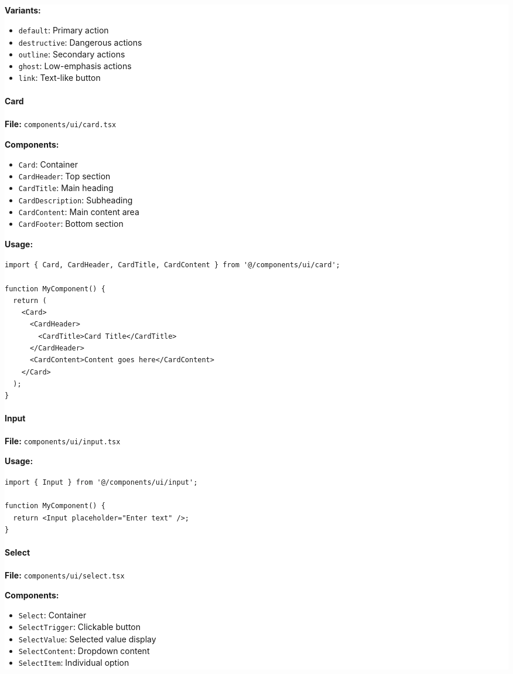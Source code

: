 **Variants:**
- `default`: Primary action
- `destructive`: Dangerous actions
- `outline`: Secondary actions
- `ghost`: Low-emphasis actions
- `link`: Text-like button

#### Card

**File:** `components/ui/card.tsx`

**Components:**
- `Card`: Container
- `CardHeader`: Top section
- `CardTitle`: Main heading
- `CardDescription`: Subheading
- `CardContent`: Main content area
- `CardFooter`: Bottom section

**Usage:**
```tsx
import { Card, CardHeader, CardTitle, CardContent } from '@/components/ui/card';

function MyComponent() {
  return (
    <Card>
      <CardHeader>
        <CardTitle>Card Title</CardTitle>
      </CardHeader>
      <CardContent>Content goes here</CardContent>
    </Card>
  );
}
```

#### Input

**File:** `components/ui/input.tsx`

**Usage:**
```tsx
import { Input } from '@/components/ui/input';

function MyComponent() {
  return <Input placeholder="Enter text" />;
}
```

#### Select

**File:** `components/ui/select.tsx`

**Components:**
- `Select`: Container
- `SelectTrigger`: Clickable button
- `SelectValue`: Selected value display
- `SelectContent`: Dropdown content
- `SelectItem`: Individual option
